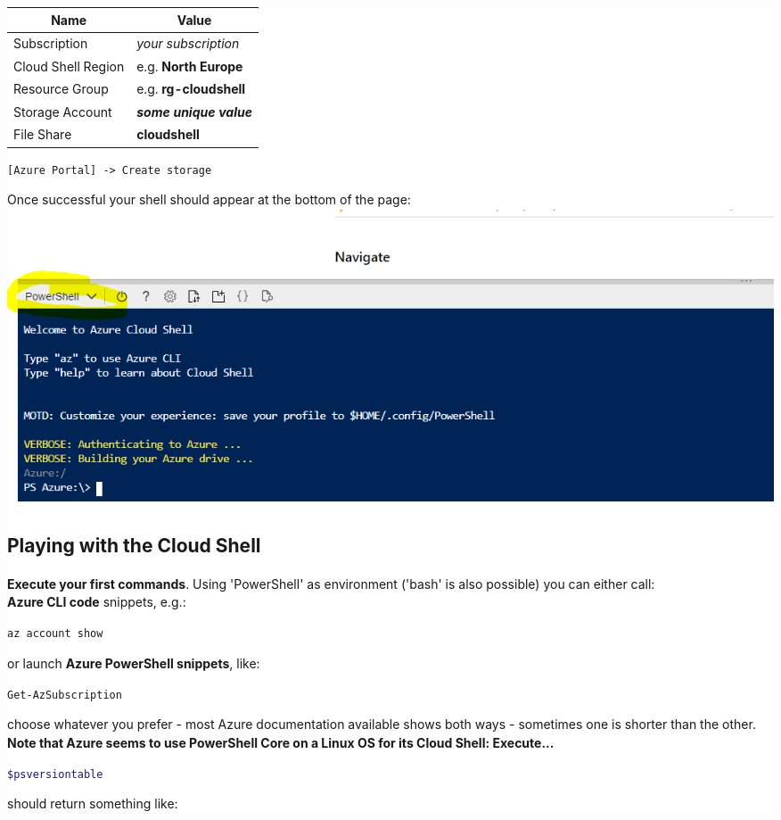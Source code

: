 | Name | Value |
|---|---|
| Subscription  |  _your subscription_ |
| Cloud Shell Region  |  e.g. **North Europe** |   
| Resource Group  |  e.g. **rg-cloudshell** |   
| Storage Account  |  **_some unique value_** |   
| File Share  |  **cloudshell**|   

```
[Azure Portal] -> Create storage
```  
Once successful your shell should appear at the bottom of the page:  
![Cloud Shell in the Azure portal](CloudShell2.png)

## Playing with the Cloud Shell ##
**Execute your first commands**. Using 'PowerShell' as environment ('bash' is also possible) you can either call:  
**Azure CLI code** snippets, e.g.:
```
az account show
```  
or launch **Azure PowerShell snippets**, like:
```PowerShell
Get-AzSubscription
```
choose whatever you prefer - most Azure documentation available shows both ways - sometimes one is shorter than the other.  
**Note that Azure seems to use PowerShell Core on a Linux OS for its Cloud Shell: Execute...**
```PowerShell
$psversiontable
```  
should return something like:  